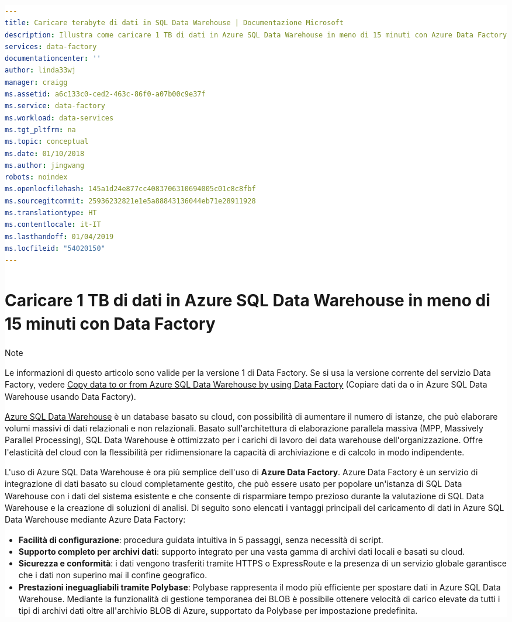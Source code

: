 ```yaml
---
title: Caricare terabyte di dati in SQL Data Warehouse | Documentazione Microsoft
description: Illustra come caricare 1 TB di dati in Azure SQL Data Warehouse in meno di 15 minuti con Azure Data Factory
services: data-factory
documentationcenter: ''
author: linda33wj
manager: craigg
ms.assetid: a6c133c0-ced2-463c-86f0-a07b00c9e37f
ms.service: data-factory
ms.workload: data-services
ms.tgt_pltfrm: na
ms.topic: conceptual
ms.date: 01/10/2018
ms.author: jingwang
robots: noindex
ms.openlocfilehash: 145a1d24e877cc4083706310694005c01c8c8fbf
ms.sourcegitcommit: 25936232821e1e5a88843136044eb71e28911928
ms.translationtype: HT
ms.contentlocale: it-IT
ms.lasthandoff: 01/04/2019
ms.locfileid: "54020150"
---
```

# <a name="load-1-tb-into-azure-sql-data-warehouse-under-15-minutes-with-data-factory"></a>Caricare 1 TB di dati in Azure SQL Data Warehouse in meno di 15 minuti con Data Factory
> [!NOTE]
> Le informazioni di questo articolo sono valide per la versione 1 di Data Factory. Se si usa la versione corrente del servizio Data Factory, vedere [Copy data to or from Azure SQL Data Warehouse by using Data Factory](../connector-azure-sql-data-warehouse.md) (Copiare dati da o in Azure SQL Data Warehouse usando Data Factory).


[Azure SQL Data Warehouse](../../sql-data-warehouse/sql-data-warehouse-overview-what-is.md) è un database basato su cloud, con possibilità di aumentare il numero di istanze, che può elaborare volumi massivi di dati relazionali e non relazionali.  Basato sull'architettura di elaborazione parallela massiva (MPP, Massively Parallel Processing), SQL Data Warehouse è ottimizzato per i carichi di lavoro dei data warehouse dell'organizzazione.  Offre l'elasticità del cloud con la flessibilità per ridimensionare la capacità di archiviazione e di calcolo in modo indipendente.

L'uso di Azure SQL Data Warehouse è ora più semplice dell'uso di **Azure Data Factory**.  Azure Data Factory è un servizio di integrazione di dati basato su cloud completamente gestito, che può essere usato per popolare un'istanza di SQL Data Warehouse con i dati del sistema esistente e che consente di risparmiare tempo prezioso durante la valutazione di SQL Data Warehouse e la creazione di soluzioni di analisi. Di seguito sono elencati i vantaggi principali del caricamento di dati in Azure SQL Data Warehouse mediante Azure Data Factory:

* **Facilità di configurazione**: procedura guidata intuitiva in 5 passaggi, senza necessità di script.
* **Supporto completo per archivi dati**: supporto integrato per una vasta gamma di archivi dati locali e basati su cloud.
* **Sicurezza e conformità**: i dati vengono trasferiti tramite HTTPS o ExpressRoute e la presenza di un servizio globale garantisce che i dati non superino mai il confine geografico.
* **Prestazioni ineguagliabili tramite Polybase**: Polybase rappresenta il modo più efficiente per spostare dati in Azure SQL Data Warehouse. Mediante la funzionalità di gestione temporanea dei BLOB è possibile ottenere velocità di carico elevate da tutti i tipi di archivi dati oltre all'archivio BLOB di Azure, supportato da Polybase per impostazione predefinita.
